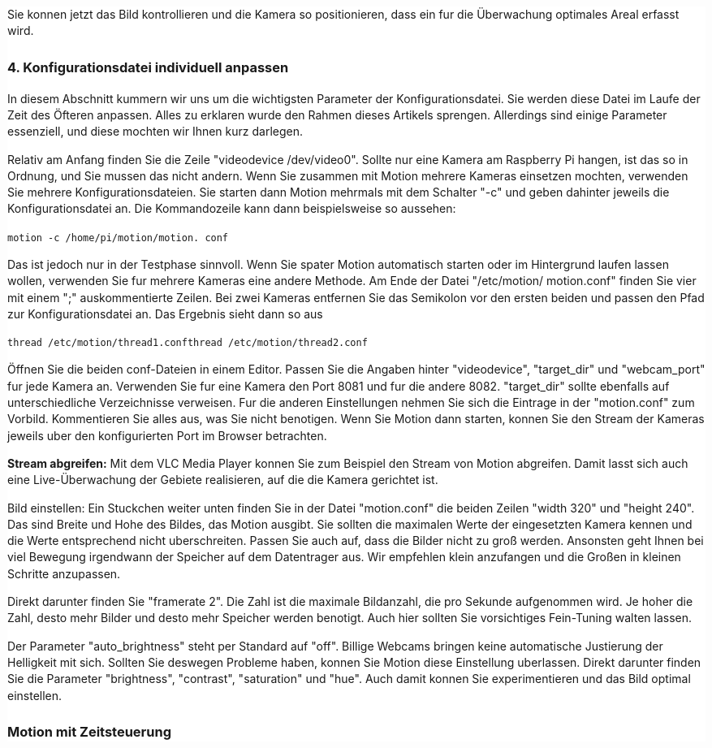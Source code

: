 Sie konnen jetzt das Bild kontrollieren und die Kamera so positionieren, dass ein fur die Überwachung optimales Areal erfasst wird.
### 4\. Konfigurationsdatei individuell anpassen

In diesem Abschnitt kummern wir uns um die wichtigsten Parameter der Konfigurationsdatei. Sie werden diese Datei im Laufe der Zeit des Öfteren anpassen. Alles zu erklaren wurde den Rahmen dieses Artikels sprengen. Allerdings sind einige Parameter essenziell, und diese mochten wir Ihnen kurz darlegen.

Relativ am Anfang finden Sie die Zeile "videodevice /dev/video0". Sollte nur eine Kamera am Raspberry Pi hangen, ist das so in Ordnung, und Sie mussen das nicht andern. Wenn Sie zusammen mit Motion mehrere Kameras einsetzen mochten, verwenden Sie mehrere Konfigurationsdateien. Sie starten dann Motion mehrmals mit dem Schalter "-c" und geben dahinter jeweils die Konfigurationsdatei an. Die Kommandozeile kann dann beispielsweise so aussehen:

`motion -c /home/pi/motion/motion. conf   
`

Das ist jedoch nur in der Testphase sinnvoll. Wenn Sie spater Motion automatisch starten oder im Hintergrund laufen lassen wollen, verwenden Sie fur mehrere Kameras eine andere Methode. Am Ende der Datei "/etc/motion/ motion.conf" finden Sie vier mit einem ";" auskommentierte Zeilen. Bei zwei Kameras entfernen Sie das Semikolon vor den ersten beiden und passen den Pfad zur Konfigurationsdatei an. Das Ergebnis sieht dann so aus

`thread /etc/motion/thread1.confthread /etc/motion/thread2.conf   
`

Öffnen Sie die beiden conf-Dateien in einem Editor. Passen Sie die Angaben hinter "videodevice", "target_dir" und "webcam_port" fur jede Kamera an. Verwenden Sie fur eine Kamera den Port 8081 und fur die andere 8082. "target_dir" sollte ebenfalls auf unterschiedliche Verzeichnisse verweisen. Fur die anderen Einstellungen nehmen Sie sich die Eintrage in der "motion.conf" zum Vorbild. Kommentieren Sie alles aus, was Sie nicht benotigen. Wenn Sie Motion dann starten, konnen Sie den Stream der Kameras jeweils uber den konfigurierten Port im Browser betrachten.

**Stream abgreifen:** Mit dem VLC Media Player konnen Sie zum Beispiel den Stream von Motion abgreifen. Damit lasst sich auch eine Live-Überwachung der Gebiete realisieren, auf die die Kamera gerichtet ist.

Bild einstellen: Ein Stuckchen weiter unten finden Sie in der Datei "motion.conf" die beiden Zeilen "width 320" und "height 240". Das sind Breite und Hohe des Bildes, das Motion ausgibt. Sie sollten die maximalen Werte der eingesetzten Kamera kennen und die Werte entsprechend nicht uberschreiten. Passen Sie auch auf, dass die Bilder nicht zu groß werden. Ansonsten geht Ihnen bei viel Bewegung irgendwann der Speicher auf dem Datentrager aus. Wir empfehlen klein anzufangen und die Großen in kleinen Schritte anzupassen.

Direkt darunter finden Sie "framerate 2". Die Zahl ist die maximale Bildanzahl, die pro Sekunde aufgenommen wird. Je hoher die Zahl, desto mehr Bilder und desto mehr Speicher werden benotigt. Auch hier sollten Sie vorsichtiges Fein-Tuning walten lassen.

Der Parameter "auto_brightness" steht per Standard auf "off". Billige Webcams bringen keine automatische Justierung der Helligkeit mit sich. Sollten Sie deswegen Probleme haben, konnen Sie Motion diese Einstellung uberlassen. Direkt darunter finden Sie die Parameter "brightness", "contrast", "saturation" und "hue". Auch damit konnen Sie experimentieren und das Bild optimal einstellen.

### Motion mit Zeitsteuerung
